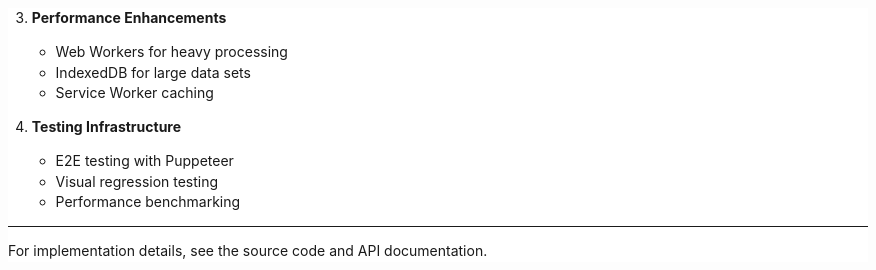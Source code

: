 3. **Performance Enhancements**
   - Web Workers for heavy processing
   - IndexedDB for large data sets
   - Service Worker caching

4. **Testing Infrastructure**
   - E2E testing with Puppeteer
   - Visual regression testing
   - Performance benchmarking

---

For implementation details, see the source code and API documentation.